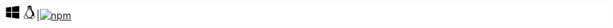 <img src="assets/os-windows-true.svg" width="20px" height="20px"> <img src="assets/os-linux-true.svg" width="20px" height="20px">|[![npm](https://img.shields.io/npm/dm/hyper-broadcast.svg?label=DL)]()
